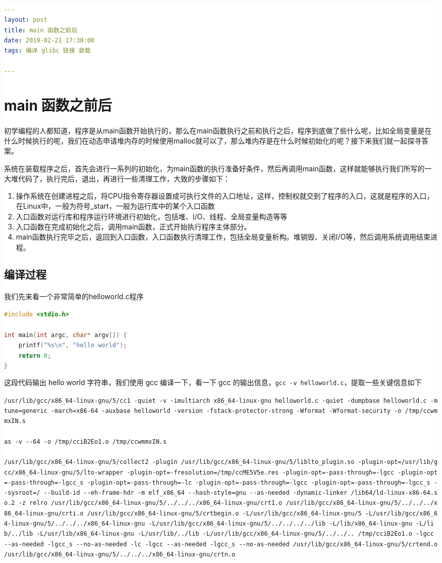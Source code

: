 ```yaml
---
layout: post
title: main 函数之前后
date: 2019-02-21 17:30:00
tags: 编译 glibc 链接 装载

---
```


# main 函数之前后

初学编程的人都知道，程序是从main函数开始执行的，那么在main函数执行之前和执行之后，程序到底做了些什么呢，比如全局变量是在什么时候执行的呢，我们在动态申请堆内存的时候使用malloc就可以了，那么堆内存是在什么时候初始化的呢？接下来我们就一起探寻答案。

系统在装载程序之后，首先会进行一系列的初始化，为main函数的执行准备好条件，然后再调用main函数，这样就能够执行我们所写的一大堆代码了，执行完后，退出，再进行一些清理工作，大致的步骤如下：

1. 操作系统在创建进程之后，将CPU指令寄存器设置成可执行文件的入口地址，这样，控制权就交到了程序的入口，这就是程序的入口，在Linux中，一般为符号_start，一般为运行库中的某个入口函数
2. 入口函数对运行库和程序运行环境进行初始化，包括堆、I/O、线程、全局变量构造等等
3. 入口函数在完成初始化之后，调用main函数，正式开始执行程序主体部分。
4. main函数执行完毕之后，返回到入口函数，入口函数执行清理工作，包括全局变量析构。堆销毁、关闭I/O等，然后调用系统调用结束进程。

## 编译过程

我们先来看一个非常简单的helloworld.c程序

```c
#include <stdio.h>

int main(int argc, char* argv[]) {
    printf("%s\n", "hello world");
    return 0;
}

```

这段代码输出 hello world 字符串，我们使用 gcc 编译一下，看一下 gcc 的输出信息，`gcc -v helloworld.c`，提取一些关键信息如下

```
/usr/lib/gcc/x86_64-linux-gnu/5/cc1 -quiet -v -imultiarch x86_64-linux-gnu helloworld.c -quiet -dumpbase helloworld.c -mtune=generic -march=x86-64 -auxbase helloworld -version -fstack-protector-strong -Wformat -Wformat-security -o /tmp/ccwmmxIN.s

as -v --64 -o /tmp/cciB2Eo1.o /tmp/ccwmmxIN.s

/usr/lib/gcc/x86_64-linux-gnu/5/collect2 -plugin /usr/lib/gcc/x86_64-linux-gnu/5/liblto_plugin.so -plugin-opt=/usr/lib/gcc/x86_64-linux-gnu/5/lto-wrapper -plugin-opt=-fresolution=/tmp/ccME5V5e.res -plugin-opt=-pass-through=-lgcc -plugin-opt=-pass-through=-lgcc_s -plugin-opt=-pass-through=-lc -plugin-opt=-pass-through=-lgcc -plugin-opt=-pass-through=-lgcc_s --sysroot=/ --build-id --eh-frame-hdr -m elf_x86_64 --hash-style=gnu --as-needed -dynamic-linker /lib64/ld-linux-x86-64.so.2 -z relro /usr/lib/gcc/x86_64-linux-gnu/5/../../../x86_64-linux-gnu/crt1.o /usr/lib/gcc/x86_64-linux-gnu/5/../../../x86_64-linux-gnu/crti.o /usr/lib/gcc/x86_64-linux-gnu/5/crtbegin.o -L/usr/lib/gcc/x86_64-linux-gnu/5 -L/usr/lib/gcc/x86_64-linux-gnu/5/../../../x86_64-linux-gnu -L/usr/lib/gcc/x86_64-linux-gnu/5/../../../../lib -L/lib/x86_64-linux-gnu -L/lib/../lib -L/usr/lib/x86_64-linux-gnu -L/usr/lib/../lib -L/usr/lib/gcc/x86_64-linux-gnu/5/../../.. /tmp/cciB2Eo1.o -lgcc --as-needed -lgcc_s --no-as-needed -lc -lgcc --as-needed -lgcc_s --no-as-needed /usr/lib/gcc/x86_64-linux-gnu/5/crtend.o /usr/lib/gcc/x86_64-linux-gnu/5/../../../x86_64-linux-gnu/crtn.o
```
